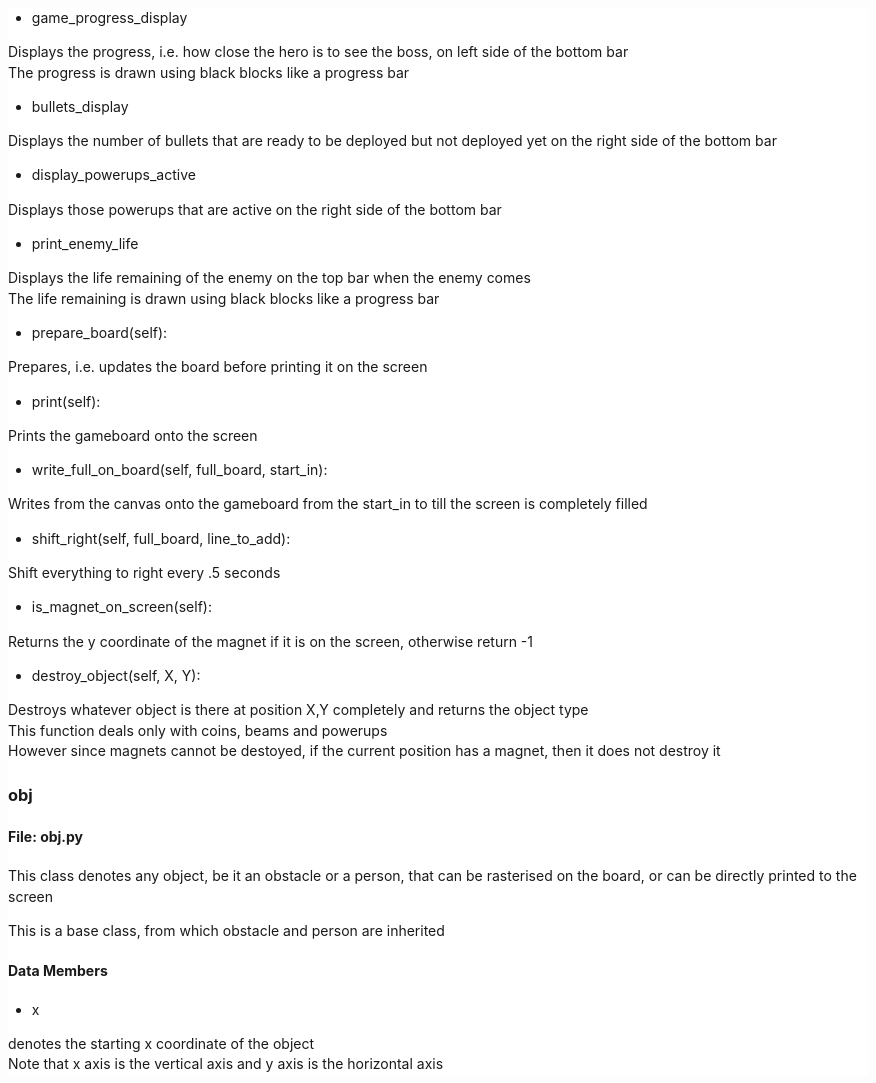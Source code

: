 - game_progress_display

Displays the progress, i.e. how close the hero is to see the boss, on left side of the bottom bar  
The progress is drawn using black blocks like a progress bar

- bullets_display

Displays the number of bullets that are ready to be deployed but not deployed yet on the right side of the bottom bar

- display_powerups_active

Displays those powerups that are active on the right side of the bottom bar

- print_enemy_life

Displays the life remaining of the enemy on the top bar when the enemy comes  
The life remaining is drawn using black blocks like a progress bar

- prepare_board(self):

Prepares, i.e. updates the board before printing it on the screen

- print(self):

Prints the gameboard onto the screen

- write_full_on_board(self, full_board, start_in):

Writes from the canvas onto the gameboard from the start_in to till the screen is completely filled

- shift_right(self, full_board, line_to_add):

Shift everything to right every .5 seconds

- is_magnet_on_screen(self):

Returns the y coordinate of the magnet if it is on the screen, otherwise return -1

- destroy_object(self, X, Y):

Destroys whatever object is there at position X,Y completely and returns the object type  
This function deals only with coins, beams and powerups  
However since magnets cannot be destoyed, if the current position has a magnet, then it does not destroy it

### obj

#### File: obj.py

This class denotes any object, be it an obstacle or a person, that can be rasterised on the board, or can be directly printed to the screen

This is a base class, from which obstacle and person are inherited

#### Data Members

- x

denotes the starting x coordinate of the object  
Note that x axis is the vertical axis and y axis is the horizontal axis
